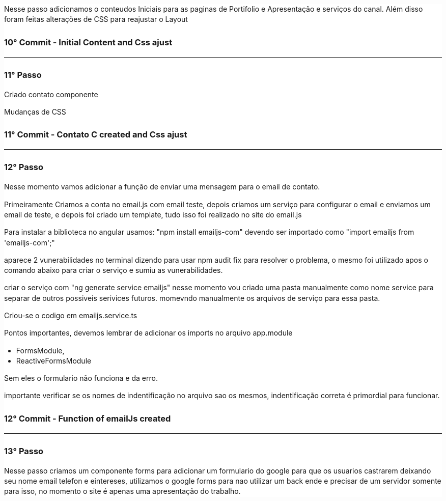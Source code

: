 Nesse passo adicionamos o conteudos Iniciais para as paginas de Portifolio e Apresentação e serviços do canal.
Além disso foram feitas alterações de CSS para reajustar o Layout

### 10° Commit - Initial Content and Css ajust

*** 
### 11° Passo

Criado contato componente

Mudanças de CSS

### 11° Commit - Contato C created and Css ajust

*** 
### 12° Passo

Nesse momento vamos adicionar a função de enviar uma mensagem para o email de contato.

Primeiramente Criamos a conta no email.js com email teste, depois criamos um serviço para configurar o email e enviamos um email de teste, e depois foi criado um template, tudo isso foi realizado no site do email.js

Para instalar a biblioteca no angular usamos: "npm install emailjs-com"
devendo ser importado como "import emailjs from 'emailjs-com';"

aparece 2 vunerabilidades no terminal dizendo para usar npm audit fix para resolver o problema, o mesmo foi utilizado apos o comando abaixo para criar o serviço e sumiu as vunerabilidades.

criar o serviço com "ng generate service emailjs"
nesse momento vou criado uma pasta manualmente como nome service para separar de outros possiveis serivices futuros.
momevndo manualmente os arquivos de serviço para essa pasta.

Criou-se o codigo em emailjs.service.ts

Pontos importantes, devemos lembrar de adicionar os imports no arquivo app.module
- FormsModule,
- ReactiveFormsModule

Sem eles o formulario não funciona e da erro.

importante verificar se os nomes de indentificação no arquivo sao os mesmos, indentificação correta é primordial para funcionar.

### 12° Commit - Function of emailJs created

*** 
### 13° Passo

Nesse passo criamos um componente forms para adicionar um formulario do google para que os usuarios castrarem deixando seu nome email telefon e eintereses, utilizamos o google forms para nao utilizar um back ende e precisar de um servidor somente para isso, no momento o site é apenas uma apresentação do trabalho.
